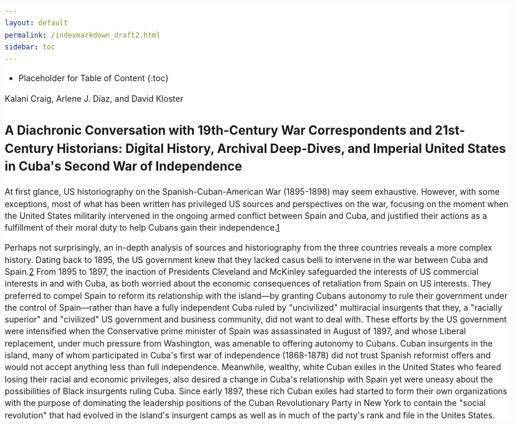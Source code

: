 ```yaml
---
layout: default
permalink: /indexmarkdown_draft2.html
sidebar: toc
---
```



* Placeholder for Table of Content
{:toc}

<section id="introduction" markdown=1>

Kalani Craig, Arlene J. Díaz, and David Kloster

# A Diachronic Conversation with 19th-Century War Correspondents and 21st-Century Historians: Digital History, Archival Deep-Dives, and Imperial United States in Cuba's Second War of Independence

At first glance, US historiography on the Spanish-Cuban-American War (1895-1898) may seem exhaustive. However, with some exceptions, most of what has been written has privileged US sources and perspectives on the war, focusing on the moment when the United States militarily intervened in the ongoing armed conflict between Spain and Cuba, and justified their actions as a fulfillment of their moral duty to help Cubans gain their independence.[1](#_ftn1)

Perhaps not surprisingly, an in-depth analysis of sources and historiography from the three countries reveals a more complex history. Dating back to 1895, the US government knew that they lacked casus belli to intervene in the war between Cuba and Spain.[2](#_ftn2) From 1895 to 1897, the inaction of Presidents Cleveland and McKinley safeguarded the interests of US commercial interests in and with Cuba, as both worried about the economic consequences of retaliation from Spain on US interests. They preferred to compel Spain to reform its relationship with the island&mdash;by granting Cubans autonomy to rule their government under the control of Spain&mdash;rather than have a fully independent Cuba ruled by "uncivilized" multiracial insurgents that they, a "racially superior" and "civilized" US government and business community, did not want to deal with. These efforts by the US government were intensified when the Conservative prime minister of Spain was assassinated in August of 1897, and whose Liberal replacement, under much pressure from Washington, was amenable to offering autonomy to Cubans. Cuban insurgents in the island, many of whom participated in Cuba's first war of independence (1868-1878) did not trust Spanish reformist offers and would not accept anything less than full independence. Meanwhile, wealthy, white Cuban exiles in the United States who feared losing their racial and economic privileges, also desired a change in Cuba's relationship with Spain yet were uneasy about the possibilities of Black insurgents ruling Cuba. Since early 1897, these rich Cuban exiles had started to form their own organizations with the purpose of dominating the leadership positions of the Cuban Revolutionary Party in New York to contain the "social revolution" that had evolved in the island's insurgent camps as well as in much of the party's rank and file in the Unites States.
